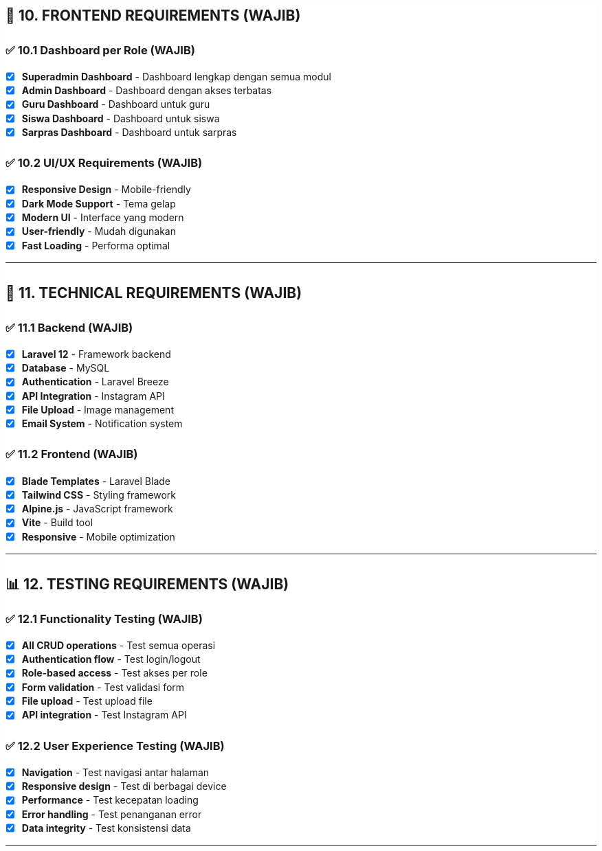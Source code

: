 
## 🎨 **10. FRONTEND REQUIREMENTS (WAJIB)**

### ✅ **10.1 Dashboard per Role (WAJIB)**
- [x] **Superadmin Dashboard** - Dashboard lengkap dengan semua modul
- [x] **Admin Dashboard** - Dashboard dengan akses terbatas
- [x] **Guru Dashboard** - Dashboard untuk guru
- [x] **Siswa Dashboard** - Dashboard untuk siswa
- [x] **Sarpras Dashboard** - Dashboard untuk sarpras

### ✅ **10.2 UI/UX Requirements (WAJIB)**
- [x] **Responsive Design** - Mobile-friendly
- [x] **Dark Mode Support** - Tema gelap
- [x] **Modern UI** - Interface yang modern
- [x] **User-friendly** - Mudah digunakan
- [x] **Fast Loading** - Performa optimal

---

## 🔧 **11. TECHNICAL REQUIREMENTS (WAJIB)**

### ✅ **11.1 Backend (WAJIB)**
- [x] **Laravel 12** - Framework backend
- [x] **Database** - MySQL
- [x] **Authentication** - Laravel Breeze
- [x] **API Integration** - Instagram API
- [x] **File Upload** - Image management
- [x] **Email System** - Notification system

### ✅ **11.2 Frontend (WAJIB)**
- [x] **Blade Templates** - Laravel Blade
- [x] **Tailwind CSS** - Styling framework
- [x] **Alpine.js** - JavaScript framework
- [x] **Vite** - Build tool
- [x] **Responsive** - Mobile optimization

---

## 📊 **12. TESTING REQUIREMENTS (WAJIB)**

### ✅ **12.1 Functionality Testing (WAJIB)**
- [x] **All CRUD operations** - Test semua operasi
- [x] **Authentication flow** - Test login/logout
- [x] **Role-based access** - Test akses per role
- [x] **Form validation** - Test validasi form
- [x] **File upload** - Test upload file
- [x] **API integration** - Test Instagram API

### ✅ **12.2 User Experience Testing (WAJIB)**
- [x] **Navigation** - Test navigasi antar halaman
- [x] **Responsive design** - Test di berbagai device
- [x] **Performance** - Test kecepatan loading
- [x] **Error handling** - Test penanganan error
- [x] **Data integrity** - Test konsistensi data

---